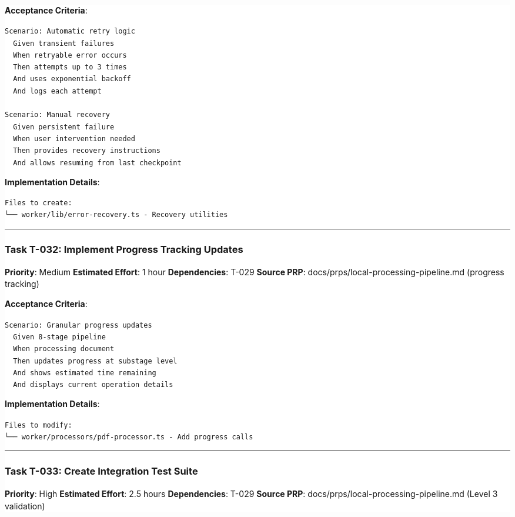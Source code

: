 **Acceptance Criteria**:
```gherkin
Scenario: Automatic retry logic
  Given transient failures
  When retryable error occurs
  Then attempts up to 3 times
  And uses exponential backoff
  And logs each attempt

Scenario: Manual recovery
  Given persistent failure
  When user intervention needed
  Then provides recovery instructions
  And allows resuming from last checkpoint
```

**Implementation Details**:
```
Files to create:
└── worker/lib/error-recovery.ts - Recovery utilities
```

---

### Task T-032: Implement Progress Tracking Updates

**Priority**: Medium
**Estimated Effort**: 1 hour
**Dependencies**: T-029
**Source PRP**: docs/prps/local-processing-pipeline.md (progress tracking)

**Acceptance Criteria**:
```gherkin
Scenario: Granular progress updates
  Given 8-stage pipeline
  When processing document
  Then updates progress at substage level
  And shows estimated time remaining
  And displays current operation details
```

**Implementation Details**:
```
Files to modify:
└── worker/processors/pdf-processor.ts - Add progress calls
```

---

### Task T-033: Create Integration Test Suite

**Priority**: High
**Estimated Effort**: 2.5 hours
**Dependencies**: T-029
**Source PRP**: docs/prps/local-processing-pipeline.md (Level 3 validation)

